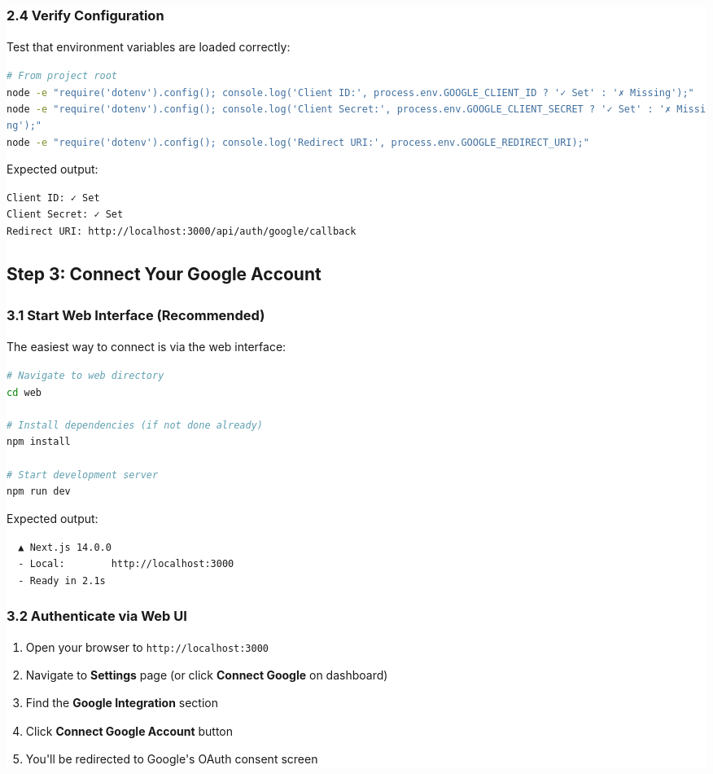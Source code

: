 ### 2.4 Verify Configuration

Test that environment variables are loaded correctly:

```bash
# From project root
node -e "require('dotenv').config(); console.log('Client ID:', process.env.GOOGLE_CLIENT_ID ? '✓ Set' : '✗ Missing');"
node -e "require('dotenv').config(); console.log('Client Secret:', process.env.GOOGLE_CLIENT_SECRET ? '✓ Set' : '✗ Missing');"
node -e "require('dotenv').config(); console.log('Redirect URI:', process.env.GOOGLE_REDIRECT_URI);"
```

Expected output:
```
Client ID: ✓ Set
Client Secret: ✓ Set
Redirect URI: http://localhost:3000/api/auth/google/callback
```

## Step 3: Connect Your Google Account

### 3.1 Start Web Interface (Recommended)

The easiest way to connect is via the web interface:

```bash
# Navigate to web directory
cd web

# Install dependencies (if not done already)
npm install

# Start development server
npm run dev
```

Expected output:
```
  ▲ Next.js 14.0.0
  - Local:        http://localhost:3000
  - Ready in 2.1s
```

### 3.2 Authenticate via Web UI

1. Open your browser to `http://localhost:3000`

2. Navigate to **Settings** page (or click **Connect Google** on dashboard)

3. Find the **Google Integration** section

4. Click **Connect Google Account** button

5. You'll be redirected to Google's OAuth consent screen
